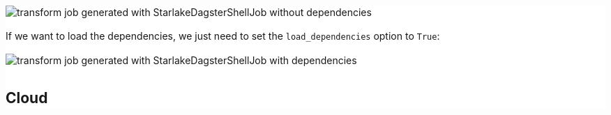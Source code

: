 
![transform job generated with StarlakeDagsterShellJob without dependencies](https://raw.githubusercontent.com/starlake-ai/starlake/master/src/main/python/images/dagster/transformWithoutDependencies.png)

If we want to load the dependencies, we just need to set the `load_dependencies` option to `True`:

![transform job generated with StarlakeDagsterShellJob with dependencies](https://raw.githubusercontent.com/starlake-ai/starlake/master/src/main/python/images/dagster/transformWithDependencies.png)

## Cloud

